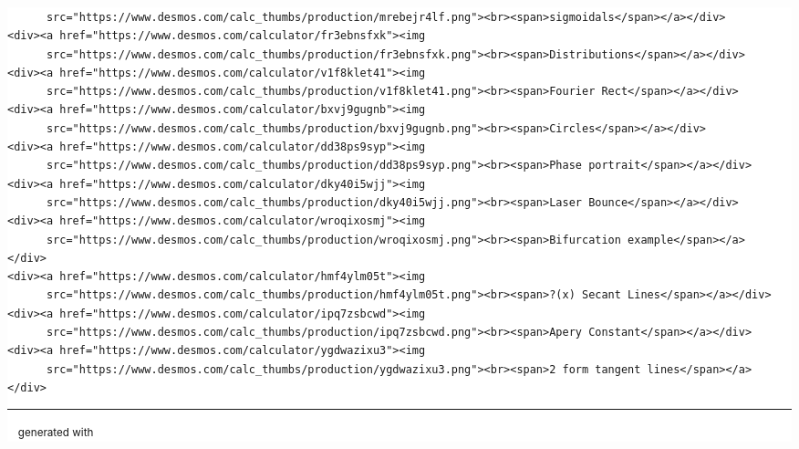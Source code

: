           src="https://www.desmos.com/calc_thumbs/production/mrebejr4lf.png"><br><span>sigmoidals</span></a></div>
    <div><a href="https://www.desmos.com/calculator/fr3ebnsfxk"><img
          src="https://www.desmos.com/calc_thumbs/production/fr3ebnsfxk.png"><br><span>Distributions</span></a></div>
    <div><a href="https://www.desmos.com/calculator/v1f8klet41"><img
          src="https://www.desmos.com/calc_thumbs/production/v1f8klet41.png"><br><span>Fourier Rect</span></a></div>
    <div><a href="https://www.desmos.com/calculator/bxvj9gugnb"><img
          src="https://www.desmos.com/calc_thumbs/production/bxvj9gugnb.png"><br><span>Circles</span></a></div>
    <div><a href="https://www.desmos.com/calculator/dd38ps9syp"><img
          src="https://www.desmos.com/calc_thumbs/production/dd38ps9syp.png"><br><span>Phase portrait</span></a></div>
    <div><a href="https://www.desmos.com/calculator/dky40i5wjj"><img
          src="https://www.desmos.com/calc_thumbs/production/dky40i5wjj.png"><br><span>Laser Bounce</span></a></div>
    <div><a href="https://www.desmos.com/calculator/wroqixosmj"><img
          src="https://www.desmos.com/calc_thumbs/production/wroqixosmj.png"><br><span>Bifurcation example</span></a>
    </div>
    <div><a href="https://www.desmos.com/calculator/hmf4ylm05t"><img
          src="https://www.desmos.com/calc_thumbs/production/hmf4ylm05t.png"><br><span>?(x) Secant Lines</span></a></div>
    <div><a href="https://www.desmos.com/calculator/ipq7zsbcwd"><img
          src="https://www.desmos.com/calc_thumbs/production/ipq7zsbcwd.png"><br><span>Apery Constant</span></a></div>
    <div><a href="https://www.desmos.com/calculator/ygdwazixu3"><img
          src="https://www.desmos.com/calc_thumbs/production/ygdwazixu3.png"><br><span>2 form tangent lines</span></a>
    </div>
  </div>

  <div></div>
  <div></div>
  <div></div>
  <div></div>
  <hr>&nbsp&nbsp&nbsp<small>generated with <a
      href="https://github.com/FabriceNeyret/DesmosGallery>DesmosGallery</a></small>


    

